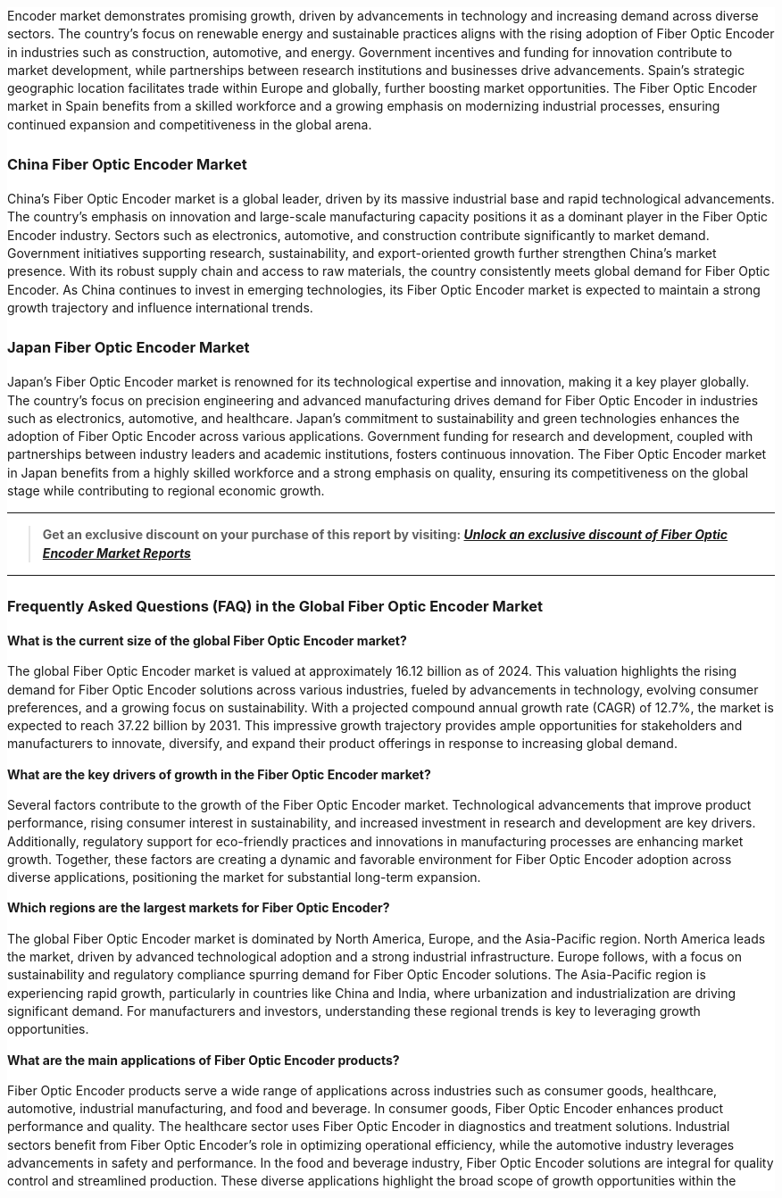 Encoder market demonstrates promising growth, driven by advancements in technology and increasing demand across diverse sectors. The country&rsquo;s focus on renewable energy and sustainable practices aligns with the rising adoption of Fiber Optic Encoder in industries such as construction, automotive, and energy. Government incentives and funding for innovation contribute to market development, while partnerships between research institutions and businesses drive advancements. Spain&rsquo;s strategic geographic location facilitates trade within Europe and globally, further boosting market opportunities. The Fiber Optic Encoder market in Spain benefits from a skilled workforce and a growing emphasis on modernizing industrial processes, ensuring continued expansion and competitiveness in the global arena.</p><h3>China Fiber Optic Encoder Market</h3><p>China&rsquo;s Fiber Optic Encoder market is a global leader, driven by its massive industrial base and rapid technological advancements. The country&rsquo;s emphasis on innovation and large-scale manufacturing capacity positions it as a dominant player in the Fiber Optic Encoder industry. Sectors such as electronics, automotive, and construction contribute significantly to market demand. Government initiatives supporting research, sustainability, and export-oriented growth further strengthen China&rsquo;s market presence. With its robust supply chain and access to raw materials, the country consistently meets global demand for Fiber Optic Encoder. As China continues to invest in emerging technologies, its Fiber Optic Encoder market is expected to maintain a strong growth trajectory and influence international trends.</p><h3>Japan Fiber Optic Encoder Market</h3><p>Japan&rsquo;s Fiber Optic Encoder market is renowned for its technological expertise and innovation, making it a key player globally. The country&rsquo;s focus on precision engineering and advanced manufacturing drives demand for Fiber Optic Encoder in industries such as electronics, automotive, and healthcare. Japan&rsquo;s commitment to sustainability and green technologies enhances the adoption of Fiber Optic Encoder across various applications. Government funding for research and development, coupled with partnerships between industry leaders and academic institutions, fosters continuous innovation. The Fiber Optic Encoder market in Japan benefits from a highly skilled workforce and a strong emphasis on quality, ensuring its competitiveness on the global stage while contributing to regional economic growth.</p><hr /><blockquote><p><strong>Get an exclusive discount on your purchase of this report by visiting: <em><a href="://marketresearchpulse.com/ask-for-discount/132392?utm_source=Github&amp;utm_medium=0112">Unlock an exclusive discount of Fiber Optic Encoder Market Reports</a></em>&nbsp;</strong></p></blockquote><hr /><h3>Frequently Asked Questions (FAQ) in the Global Fiber Optic Encoder Market</h3><p><strong>What is the current size of the global Fiber Optic Encoder market?</strong></p><p>The global Fiber Optic Encoder market is valued at approximately 16.12 billion as of 2024. This valuation highlights the rising demand for Fiber Optic Encoder solutions across various industries, fueled by advancements in technology, evolving consumer preferences, and a growing focus on sustainability. With a projected compound annual growth rate (CAGR) of 12.7%, the market is expected to reach 37.22 billion by 2031. This impressive growth trajectory provides ample opportunities for stakeholders and manufacturers to innovate, diversify, and expand their product offerings in response to increasing global demand.</p><p><strong>What are the key drivers of growth in the Fiber Optic Encoder market?</strong></p><p>Several factors contribute to the growth of the Fiber Optic Encoder market. Technological advancements that improve product performance, rising consumer interest in sustainability, and increased investment in research and development are key drivers. Additionally, regulatory support for eco-friendly practices and innovations in manufacturing processes are enhancing market growth. Together, these factors are creating a dynamic and favorable environment for Fiber Optic Encoder adoption across diverse applications, positioning the market for substantial long-term expansion.</p><p><strong>Which regions are the largest markets for Fiber Optic Encoder?</strong></p><p>The global Fiber Optic Encoder market is dominated by North America, Europe, and the Asia-Pacific region. North America leads the market, driven by advanced technological adoption and a strong industrial infrastructure. Europe follows, with a focus on sustainability and regulatory compliance spurring demand for Fiber Optic Encoder solutions. The Asia-Pacific region is experiencing rapid growth, particularly in countries like China and India, where urbanization and industrialization are driving significant demand. For manufacturers and investors, understanding these regional trends is key to leveraging growth opportunities.</p><p><strong>What are the main applications of Fiber Optic Encoder products?</strong></p><p>Fiber Optic Encoder products serve a wide range of applications across industries such as consumer goods, healthcare, automotive, industrial manufacturing, and food and beverage. In consumer goods, Fiber Optic Encoder enhances product performance and quality. The healthcare sector uses Fiber Optic Encoder in diagnostics and treatment solutions. Industrial sectors benefit from Fiber Optic Encoder&rsquo;s role in optimizing operational efficiency, while the automotive industry leverages advancements in safety and performance. In the food and beverage industry, Fiber Optic Encoder solutions are integral for quality control and streamlined production. These diverse applications highlight the broad scope of growth opportunities within the
